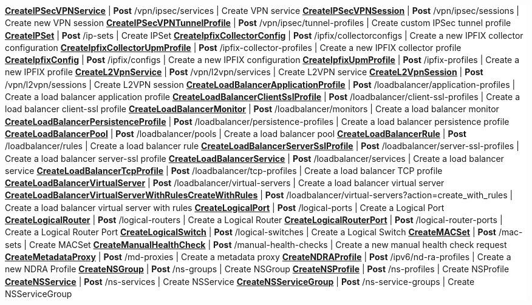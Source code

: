 [**CreateIPSecVPNService**](ManagementPlaneApiApi.md#CreateIPSecVPNService) | **Post** /vpn/ipsec/services | Create VPN service
[**CreateIPSecVPNSession**](ManagementPlaneApiApi.md#CreateIPSecVPNSession) | **Post** /vpn/ipsec/sessions | Create new VPN session
[**CreateIPSecVPNTunnelProfile**](ManagementPlaneApiApi.md#CreateIPSecVPNTunnelProfile) | **Post** /vpn/ipsec/tunnel-profiles | Create custom IPSec tunnel profile
[**CreateIPSet**](ManagementPlaneApiApi.md#CreateIPSet) | **Post** /ip-sets | Create IPSet
[**CreateIpfixCollectorConfig**](ManagementPlaneApiApi.md#CreateIpfixCollectorConfig) | **Post** /ipfix/collectorconfigs | Create a new IPFIX collector configuration
[**CreateIpfixCollectorUpmProfile**](ManagementPlaneApiApi.md#CreateIpfixCollectorUpmProfile) | **Post** /ipfix-collector-profiles | Create a new IPFIX collector profile
[**CreateIpfixConfig**](ManagementPlaneApiApi.md#CreateIpfixConfig) | **Post** /ipfix/configs | Create a new IPFIX configuration
[**CreateIpfixUpmProfile**](ManagementPlaneApiApi.md#CreateIpfixUpmProfile) | **Post** /ipfix-profiles | Create a new IPFIX profile
[**CreateL2VpnService**](ManagementPlaneApiApi.md#CreateL2VpnService) | **Post** /vpn/l2vpn/services | Create L2VPN service
[**CreateL2VpnSession**](ManagementPlaneApiApi.md#CreateL2VpnSession) | **Post** /vpn/l2vpn/sessions | Create L2VPN session
[**CreateLoadBalancerApplicationProfile**](ManagementPlaneApiApi.md#CreateLoadBalancerApplicationProfile) | **Post** /loadbalancer/application-profiles | Create a load balancer application profile
[**CreateLoadBalancerClientSslProfile**](ManagementPlaneApiApi.md#CreateLoadBalancerClientSslProfile) | **Post** /loadbalancer/client-ssl-profiles | Create a load balancer client-ssl profile
[**CreateLoadBalancerMonitor**](ManagementPlaneApiApi.md#CreateLoadBalancerMonitor) | **Post** /loadbalancer/monitors | Create a load balancer monitor
[**CreateLoadBalancerPersistenceProfile**](ManagementPlaneApiApi.md#CreateLoadBalancerPersistenceProfile) | **Post** /loadbalancer/persistence-profiles | Create a load balancer persistence profile
[**CreateLoadBalancerPool**](ManagementPlaneApiApi.md#CreateLoadBalancerPool) | **Post** /loadbalancer/pools | Create a load balancer pool
[**CreateLoadBalancerRule**](ManagementPlaneApiApi.md#CreateLoadBalancerRule) | **Post** /loadbalancer/rules | Create a load balancer rule
[**CreateLoadBalancerServerSslProfile**](ManagementPlaneApiApi.md#CreateLoadBalancerServerSslProfile) | **Post** /loadbalancer/server-ssl-profiles | Create a load balancer server-ssl profile
[**CreateLoadBalancerService**](ManagementPlaneApiApi.md#CreateLoadBalancerService) | **Post** /loadbalancer/services | Create a load balancer service
[**CreateLoadBalancerTcpProfile**](ManagementPlaneApiApi.md#CreateLoadBalancerTcpProfile) | **Post** /loadbalancer/tcp-profiles | Create a load balancer TCP profile
[**CreateLoadBalancerVirtualServer**](ManagementPlaneApiApi.md#CreateLoadBalancerVirtualServer) | **Post** /loadbalancer/virtual-servers | Create a load balancer virtual server
[**CreateLoadBalancerVirtualServerWithRulesCreateWithRules**](ManagementPlaneApiApi.md#CreateLoadBalancerVirtualServerWithRulesCreateWithRules) | **Post** /loadbalancer/virtual-servers?action&#x3D;create_with_rules | Create a load balancer virtual server with rules
[**CreateLogicalPort**](ManagementPlaneApiApi.md#CreateLogicalPort) | **Post** /logical-ports | Create a Logical Port
[**CreateLogicalRouter**](ManagementPlaneApiApi.md#CreateLogicalRouter) | **Post** /logical-routers | Create a Logical Router
[**CreateLogicalRouterPort**](ManagementPlaneApiApi.md#CreateLogicalRouterPort) | **Post** /logical-router-ports | Create a Logical Router Port
[**CreateLogicalSwitch**](ManagementPlaneApiApi.md#CreateLogicalSwitch) | **Post** /logical-switches | Create a Logical Switch
[**CreateMACSet**](ManagementPlaneApiApi.md#CreateMACSet) | **Post** /mac-sets | Create MACSet
[**CreateManualHealthCheck**](ManagementPlaneApiApi.md#CreateManualHealthCheck) | **Post** /manual-health-checks | Create a new manual health check request
[**CreateMetadataProxy**](ManagementPlaneApiApi.md#CreateMetadataProxy) | **Post** /md-proxies | Create a metadata proxy
[**CreateNDRAProfile**](ManagementPlaneApiApi.md#CreateNDRAProfile) | **Post** /ipv6/nd-ra-profiles | Create a new NDRA Profile
[**CreateNSGroup**](ManagementPlaneApiApi.md#CreateNSGroup) | **Post** /ns-groups | Create NSGroup
[**CreateNSProfile**](ManagementPlaneApiApi.md#CreateNSProfile) | **Post** /ns-profiles | Create NSProfile
[**CreateNSService**](ManagementPlaneApiApi.md#CreateNSService) | **Post** /ns-services | Create NSService
[**CreateNSServiceGroup**](ManagementPlaneApiApi.md#CreateNSServiceGroup) | **Post** /ns-service-groups | Create NSServiceGroup